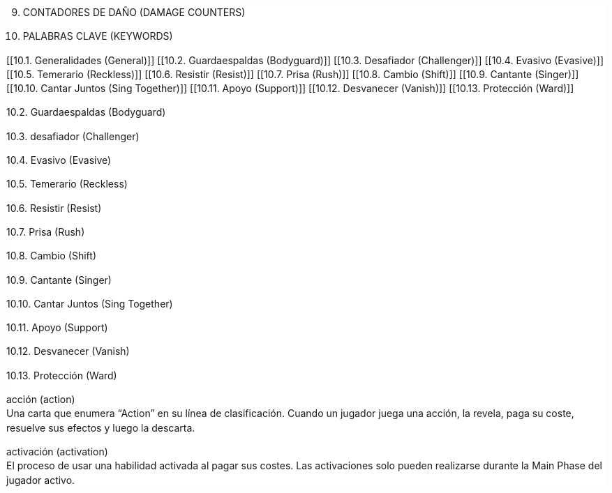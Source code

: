 
9. CONTADORES DE DAÑO (DAMAGE COUNTERS)


10. PALABRAS CLAVE (KEYWORDS)


[[10.1. Generalidades (General)]]
[[10.2. Guardaespaldas (Bodyguard)]]
[[10.3. Desafiador (Challenger)]]
[[10.4. Evasivo (Evasive)]]
[[10.5. Temerario (Reckless)]]
[[10.6. Resistir (Resist)]]
[[10.7. Prisa (Rush)]]
[[10.8. Cambio (Shift)]]
[[10.9. Cantante (Singer)]]
[[10.10. Cantar Juntos (Sing Together)]]
[[10.11. Apoyo (Support)]]
[[10.12. Desvanecer (Vanish)]]
[[10.13. Protección (Ward)]]



10.2. Guardaespaldas (Bodyguard)  


10.3. desafiador (Challenger)  

10.4. Evasivo (Evasive)  

10.5. Temerario (Reckless)  


10.6. Resistir (Resist)  


10.7. Prisa (Rush)  


10.8. Cambio (Shift)  


10.9. Cantante (Singer)  


10.10. Cantar Juntos (Sing Together)  


10.11. Apoyo (Support)  


10.12. Desvanecer (Vanish)  

10.13. Protección (Ward)  


  

acción (action)  
Una carta que enumera “Action” en su línea de clasificación. Cuando un jugador juega una acción, la revela, paga su coste, resuelve sus efectos y luego la descarta.

activación (activation)  
El proceso de usar una habilidad activada al pagar sus costes. Las activaciones solo pueden realizarse durante la Main Phase del jugador activo.
